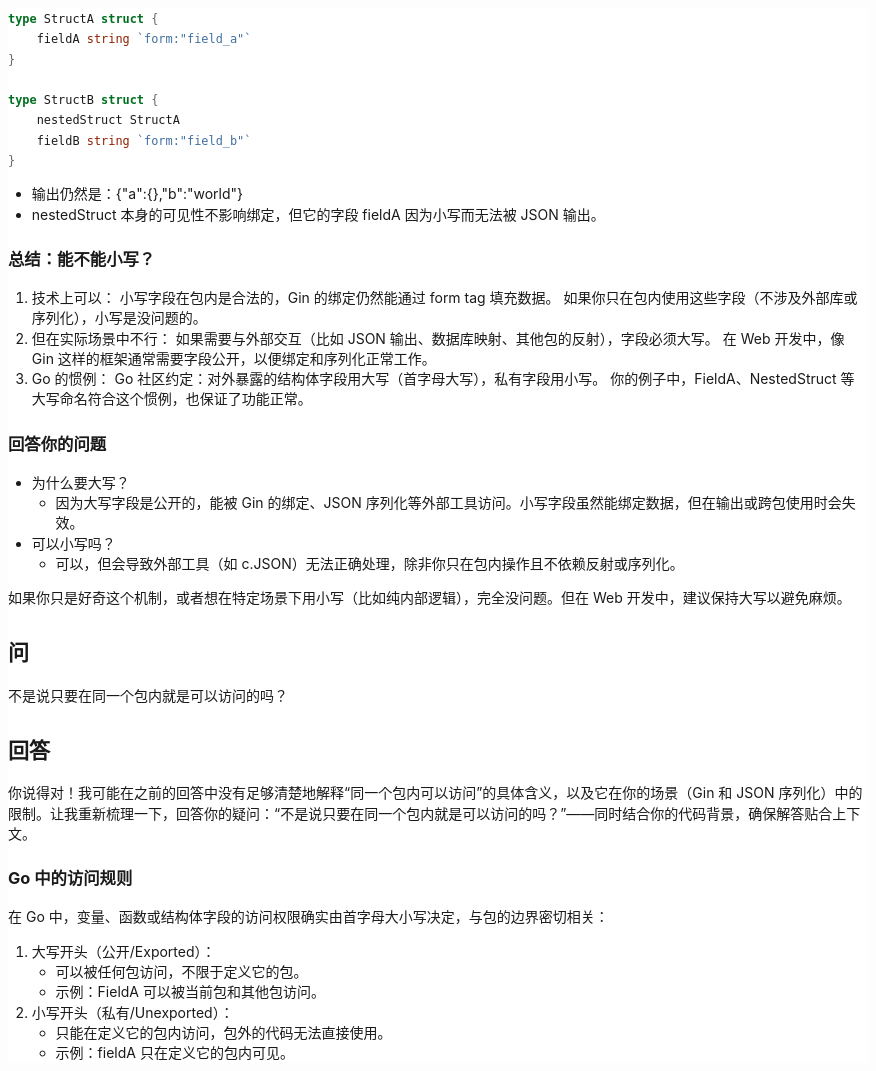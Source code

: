 ```go
type StructA struct {
    fieldA string `form:"field_a"`
}

type StructB struct {
    nestedStruct StructA
    fieldB string `form:"field_b"`
}
```

- 输出仍然是：{"a":{},"b":"world"}
- nestedStruct 本身的可见性不影响绑定，但它的字段 fieldA 因为小写而无法被 JSON 输出。

### 总结：能不能小写？

1. 技术上可以：
   小写字段在包内是合法的，Gin 的绑定仍然能通过 form tag 填充数据。
   如果你只在包内使用这些字段（不涉及外部库或序列化），小写是没问题的。
2. 但在实际场景中不行：
   如果需要与外部交互（比如 JSON 输出、数据库映射、其他包的反射），字段必须大写。
   在 Web 开发中，像 Gin 这样的框架通常需要字段公开，以便绑定和序列化正常工作。
3. Go 的惯例：
   Go 社区约定：对外暴露的结构体字段用大写（首字母大写），私有字段用小写。
   你的例子中，FieldA、NestedStruct 等大写命名符合这个惯例，也保证了功能正常。

### 回答你的问题

- 为什么要大写？
  - 因为大写字段是公开的，能被 Gin 的绑定、JSON 序列化等外部工具访问。小写字段虽然能绑定数据，但在输出或跨包使用时会失效。
- 可以小写吗？
  - 可以，但会导致外部工具（如 c.JSON）无法正确处理，除非你只在包内操作且不依赖反射或序列化。

如果你只是好奇这个机制，或者想在特定场景下用小写（比如纯内部逻辑），完全没问题。但在 Web 开发中，建议保持大写以避免麻烦。

## 问

不是说只要在同一个包内就是可以访问的吗？

## 回答

你说得对！我可能在之前的回答中没有足够清楚地解释“同一个包内可以访问”的具体含义，以及它在你的场景（Gin 和 JSON 序列化）中的限制。让我重新梳理一下，回答你的疑问：“不是说只要在同一个包内就是可以访问的吗？”——同时结合你的代码背景，确保解答贴合上下文。

### Go 中的访问规则

在 Go 中，变量、函数或结构体字段的访问权限确实由首字母大小写决定，与包的边界密切相关：

1. 大写开头（公开/Exported）：
   - 可以被任何包访问，不限于定义它的包。
   - 示例：FieldA 可以被当前包和其他包访问。
2. 小写开头（私有/Unexported）：
   - 只能在定义它的包内访问，包外的代码无法直接使用。
   - 示例：fieldA 只在定义它的包内可见。
